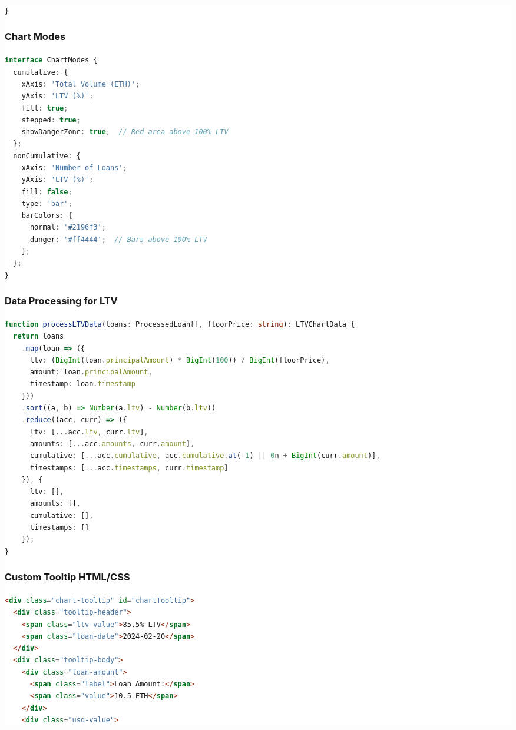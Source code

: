 ```typescript
}
```

### Chart Modes
```typescript
interface ChartModes {
  cumulative: {
    xAxis: 'Total Volume (ETH)';
    yAxis: 'LTV (%)';
    fill: true;
    stepped: true;
    showDangerZone: true;  // Red area above 100% LTV
  };
  nonCumulative: {
    xAxis: 'Number of Loans';
    yAxis: 'LTV (%)';
    fill: false;
    type: 'bar';
    barColors: {
      normal: '#2196f3';
      danger: '#ff4444';  // Bars above 100% LTV
    };
  };
}
```

### Data Processing for LTV
```typescript
function processLTVData(loans: ProcessedLoan[], floorPrice: string): LTVChartData {
  return loans
    .map(loan => ({
      ltv: (BigInt(loan.principalAmount) * BigInt(100)) / BigInt(floorPrice),
      amount: loan.principalAmount,
      timestamp: loan.timestamp
    }))
    .sort((a, b) => Number(a.ltv) - Number(b.ltv))
    .reduce((acc, curr) => ({
      ltv: [...acc.ltv, curr.ltv],
      amounts: [...acc.amounts, curr.amount],
      cumulative: [...acc.cumulative, acc.cumulative.at(-1) || 0n + BigInt(curr.amount)],
      timestamps: [...acc.timestamps, curr.timestamp]
    }), {
      ltv: [],
      amounts: [],
      cumulative: [],
      timestamps: []
    });
}
```

### Custom Tooltip HTML/CSS
```html
<div class="chart-tooltip" id="chartTooltip">
  <div class="tooltip-header">
    <span class="ltv-value">85.5% LTV</span>
    <span class="loan-date">2024-02-20</span>
  </div>
  <div class="tooltip-body">
    <div class="loan-amount">
      <span class="label">Loan Amount:</span>
      <span class="value">10.5 ETH</span>
    </div>
    <div class="usd-value">
```

  [PUNK_ADDRESSES.WRAPPED_PUNKS]: {